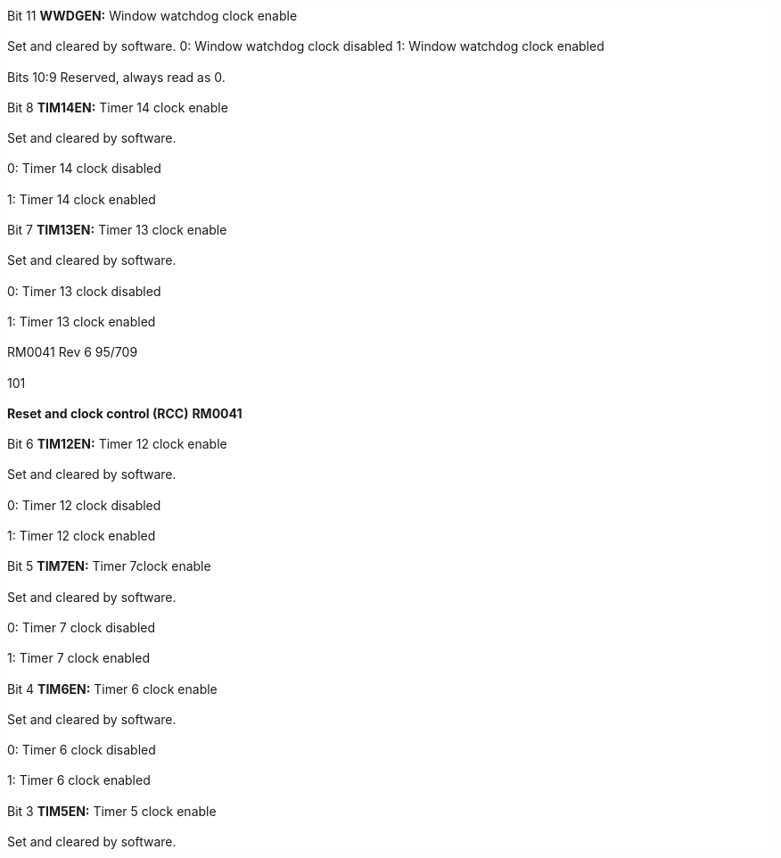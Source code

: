 
Bit 11 **WWDGEN:** Window watchdog clock enable

Set and cleared by software.
0: Window watchdog clock disabled
1: Window watchdog clock enabled


Bits 10:9 Reserved, always read as 0.


Bit 8 **TIM14EN:** Timer 14 clock enable

Set and cleared by software.

0: Timer 14 clock disabled

1: Timer 14 clock enabled


Bit 7 **TIM13EN:** Timer 13 clock enable

Set and cleared by software.

0: Timer 13 clock disabled

1: Timer 13 clock enabled


RM0041 Rev 6 95/709



101


**Reset and clock control (RCC)** **RM0041**


Bit 6 **TIM12EN:** Timer 12 clock enable

Set and cleared by software.

0: Timer 12 clock disabled

1: Timer 12 clock enabled


Bit 5 **TIM7EN:** Timer 7clock enable

Set and cleared by software.

0: Timer 7 clock disabled

1: Timer 7 clock enabled


Bit 4 **TIM6EN:** Timer 6 clock enable

Set and cleared by software.

0: Timer 6 clock disabled

1: Timer 6 clock enabled


Bit 3 **TIM5EN:** Timer 5 clock enable

Set and cleared by software.
